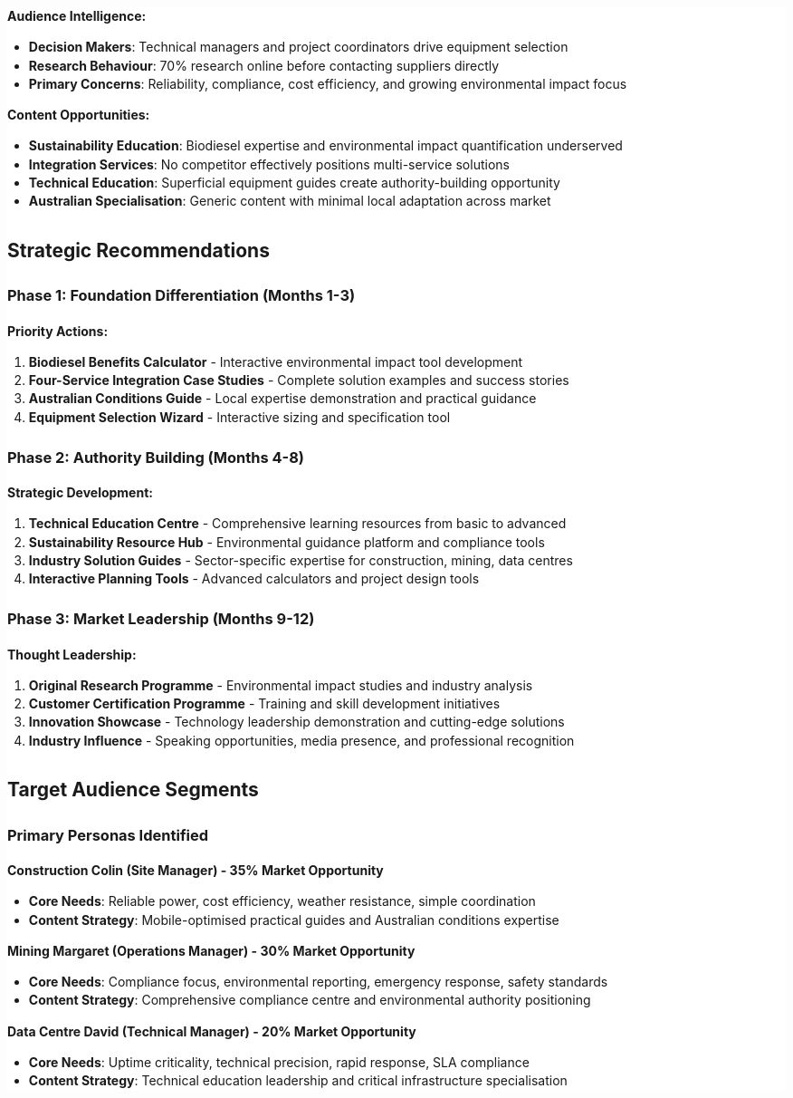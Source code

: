 **Audience Intelligence:**
- **Decision Makers**: Technical managers and project coordinators drive equipment selection
- **Research Behaviour**: 70% research online before contacting suppliers directly  
- **Primary Concerns**: Reliability, compliance, cost efficiency, and growing environmental impact focus

**Content Opportunities:**
- **Sustainability Education**: Biodiesel expertise and environmental impact quantification underserved
- **Integration Services**: No competitor effectively positions multi-service solutions
- **Technical Education**: Superficial equipment guides create authority-building opportunity
- **Australian Specialisation**: Generic content with minimal local adaptation across market

## Strategic Recommendations

### Phase 1: Foundation Differentiation (Months 1-3)
**Priority Actions:**
1. **Biodiesel Benefits Calculator** - Interactive environmental impact tool development
2. **Four-Service Integration Case Studies** - Complete solution examples and success stories
3. **Australian Conditions Guide** - Local expertise demonstration and practical guidance
4. **Equipment Selection Wizard** - Interactive sizing and specification tool

### Phase 2: Authority Building (Months 4-8)  
**Strategic Development:**
1. **Technical Education Centre** - Comprehensive learning resources from basic to advanced
2. **Sustainability Resource Hub** - Environmental guidance platform and compliance tools
3. **Industry Solution Guides** - Sector-specific expertise for construction, mining, data centres
4. **Interactive Planning Tools** - Advanced calculators and project design tools

### Phase 3: Market Leadership (Months 9-12)
**Thought Leadership:**
1. **Original Research Programme** - Environmental impact studies and industry analysis
2. **Customer Certification Programme** - Training and skill development initiatives  
3. **Innovation Showcase** - Technology leadership demonstration and cutting-edge solutions
4. **Industry Influence** - Speaking opportunities, media presence, and professional recognition

## Target Audience Segments

### Primary Personas Identified

**Construction Colin (Site Manager) - 35% Market Opportunity**
- **Core Needs**: Reliable power, cost efficiency, weather resistance, simple coordination
- **Content Strategy**: Mobile-optimised practical guides and Australian conditions expertise

**Mining Margaret (Operations Manager) - 30% Market Opportunity**
- **Core Needs**: Compliance focus, environmental reporting, emergency response, safety standards  
- **Content Strategy**: Comprehensive compliance centre and environmental authority positioning

**Data Centre David (Technical Manager) - 20% Market Opportunity**
- **Core Needs**: Uptime criticality, technical precision, rapid response, SLA compliance
- **Content Strategy**: Technical education leadership and critical infrastructure specialisation
